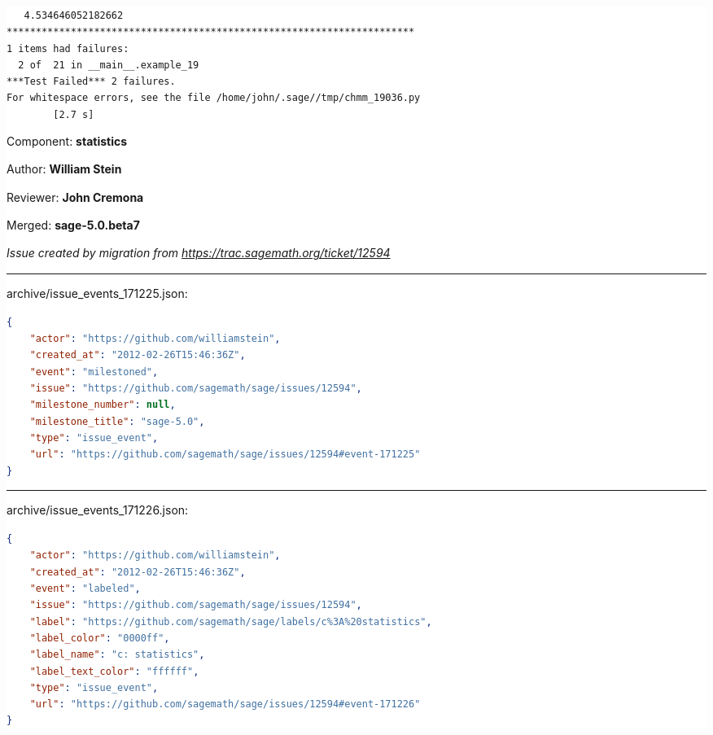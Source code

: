 ```
   4.534646052182662
**********************************************************************
1 items had failures:
  2 of  21 in __main__.example_19
***Test Failed*** 2 failures.
For whitespace errors, see the file /home/john/.sage//tmp/chmm_19036.py
        [2.7 s]
```

Component: **statistics**

Author: **William Stein**

Reviewer: **John Cremona**

Merged: **sage-5.0.beta7**

_Issue created by migration from https://trac.sagemath.org/ticket/12594_





---

archive/issue_events_171225.json:
```json
{
    "actor": "https://github.com/williamstein",
    "created_at": "2012-02-26T15:46:36Z",
    "event": "milestoned",
    "issue": "https://github.com/sagemath/sage/issues/12594",
    "milestone_number": null,
    "milestone_title": "sage-5.0",
    "type": "issue_event",
    "url": "https://github.com/sagemath/sage/issues/12594#event-171225"
}
```



---

archive/issue_events_171226.json:
```json
{
    "actor": "https://github.com/williamstein",
    "created_at": "2012-02-26T15:46:36Z",
    "event": "labeled",
    "issue": "https://github.com/sagemath/sage/issues/12594",
    "label": "https://github.com/sagemath/sage/labels/c%3A%20statistics",
    "label_color": "0000ff",
    "label_name": "c: statistics",
    "label_text_color": "ffffff",
    "type": "issue_event",
    "url": "https://github.com/sagemath/sage/issues/12594#event-171226"
}
```

